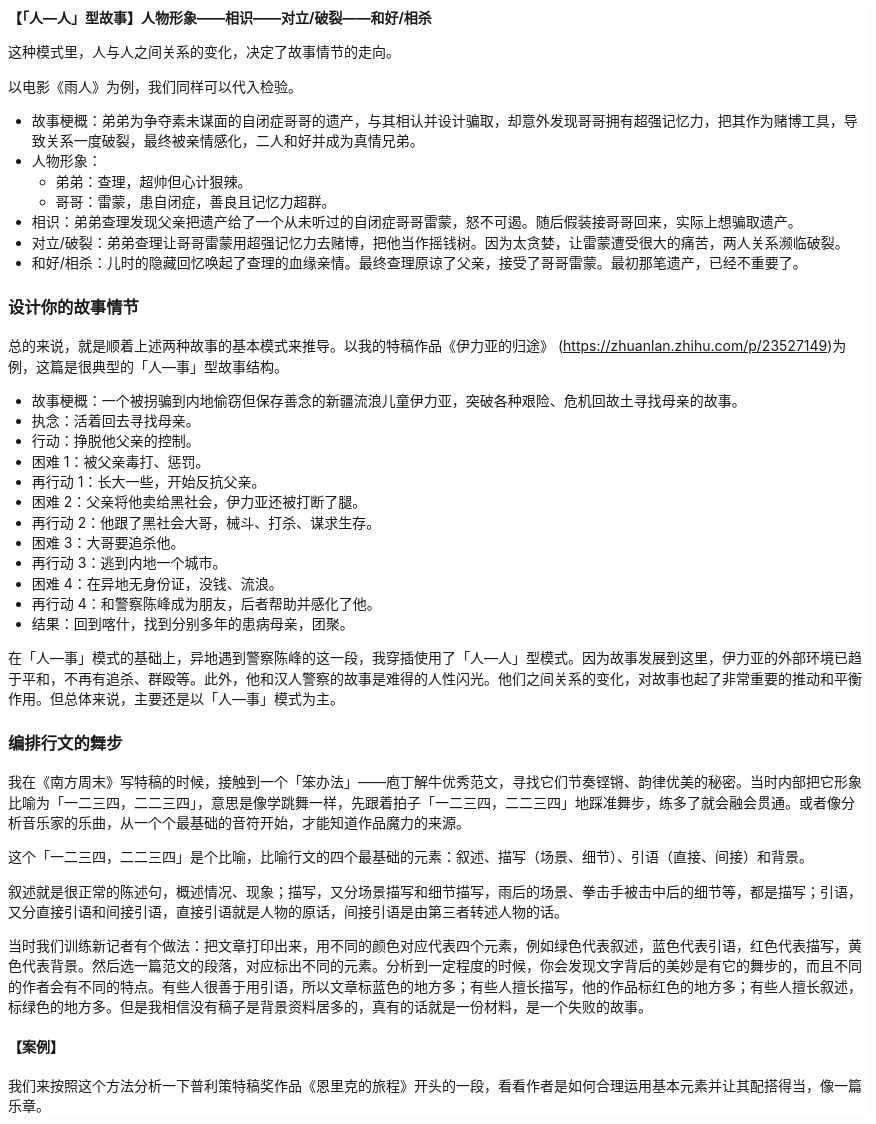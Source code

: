 **【「人—人」型故事】人物形象——相识——对立/破裂——和好/相杀**

这种模式里，人与人之间关系的变化，决定了故事情节的走向。

以电影《雨人》为例，我们同样可以代入检验。

- 故事梗概：弟弟为争夺素未谋面的自闭症哥哥的遗产，与其相认并设计骗取，却意外发现哥哥拥有超强记忆力，把其作为赌博工具，导致关系一度破裂，最终被亲情感化，二人和好并成为真情兄弟。
- 人物形象：
    - 弟弟：查理，超帅但心计狠辣。
    - 哥哥：雷蒙，患自闭症，善良且记忆力超群。
- 相识：弟弟查理发现父亲把遗产给了一个从未听过的自闭症哥哥雷蒙，怒不可遏。随后假装接哥哥回来，实际上想骗取遗产。
- 对立/破裂：弟弟查理让哥哥雷蒙用超强记忆力去赌博，把他当作摇钱树。因为太贪婪，让雷蒙遭受很大的痛苦，两人关系濒临破裂。
- 和好/相杀：儿时的隐藏回忆唤起了查理的血缘亲情。最终查理原谅了父亲，接受了哥哥雷蒙。最初那笔遗产，已经不重要了。

### 设计你的故事情节
总的来说，就是顺着上述两种故事的基本模式来推导。以我的特稿作品《伊力亚的归途》 (https://zhuanlan.zhihu.com/p/23527149)为例，这篇是很典型的「人—事」型故事结构。

- 故事梗概：一个被拐骗到内地偷窃但保存善念的新疆流浪儿童伊力亚，突破各种艰险、危机回故土寻找母亲的故事。
- 执念：活着回去寻找母亲。
- 行动：挣脱他父亲的控制。
- 困难 1：被父亲毒打、惩罚。
- 再行动 1：长大一些，开始反抗父亲。
- 困难 2：父亲将他卖给黑社会，伊力亚还被打断了腿。
- 再行动 2：他跟了黑社会大哥，械斗、打杀、谋求生存。
- 困难 3：大哥要追杀他。
- 再行动 3：逃到内地一个城市。
- 困难 4：在异地无身份证，没钱、流浪。
- 再行动 4：和警察陈峰成为朋友，后者帮助并感化了他。
- 结果：回到喀什，找到分别多年的患病母亲，团聚。

在「人—事」模式的基础上，异地遇到警察陈峰的这一段，我穿插使用了「人—人」型模式。因为故事发展到这里，伊力亚的外部环境已趋于平和，不再有追杀、群殴等。此外，他和汉人警察的故事是难得的人性闪光。他们之间关系的变化，对故事也起了非常重要的推动和平衡作用。但总体来说，主要还是以「人—事」模式为主。

### 编排行文的舞步
我在《南方周末》写特稿的时候，接触到一个「笨办法」——庖丁解牛优秀范文，寻找它们节奏铿锵、韵律优美的秘密。当时内部把它形象比喻为「一二三四，二二三四」，意思是像学跳舞一样，先跟着拍子「一二三四，二二三四」地踩准舞步，练多了就会融会贯通。或者像分析音乐家的乐曲，从一个个最基础的音符开始，才能知道作品魔力的来源。

这个「一二三四，二二三四」是个比喻，比喻行文的四个最基础的元素：叙述、描写（场景、细节）、引语（直接、间接）和背景。

叙述就是很正常的陈述句，概述情况、现象；描写，又分场景描写和细节描写，雨后的场景、拳击手被击中后的细节等，都是描写；引语，又分直接引语和间接引语，直接引语就是人物的原话，间接引语是由第三者转述人物的话。

当时我们训练新记者有个做法：把文章打印出来，用不同的颜色对应代表四个元素，例如绿色代表叙述，蓝色代表引语，红色代表描写，黄色代表背景。然后选一篇范文的段落，对应标出不同的元素。分析到一定程度的时候，你会发现文字背后的美妙是有它的舞步的，而且不同的作者会有不同的特点。有些人很善于用引语，所以文章标蓝色的地方多；有些人擅长描写，他的作品标红色的地方多；有些人擅长叙述，标绿色的地方多。但是我相信没有稿子是背景资料居多的，真有的话就是一份材料，是一个失败的故事。

#### 【案例】
我们来按照这个方法分析一下普利策特稿奖作品《恩里克的旅程》开头的一段，看看作者是如何合理运用基本元素并让其配搭得当，像一篇乐章。
